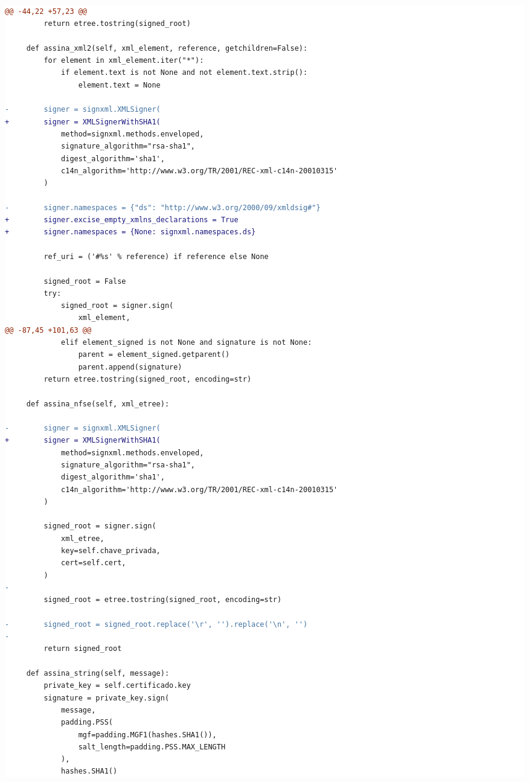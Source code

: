 ```diff
@@ -44,22 +57,23 @@
         return etree.tostring(signed_root)
 
     def assina_xml2(self, xml_element, reference, getchildren=False):
         for element in xml_element.iter("*"):
             if element.text is not None and not element.text.strip():
                 element.text = None
 
-        signer = signxml.XMLSigner(
+        signer = XMLSignerWithSHA1(
             method=signxml.methods.enveloped,
             signature_algorithm="rsa-sha1",
             digest_algorithm='sha1',
             c14n_algorithm='http://www.w3.org/TR/2001/REC-xml-c14n-20010315'
         )
 
-        signer.namespaces = {"ds": "http://www.w3.org/2000/09/xmldsig#"}
+        signer.excise_empty_xmlns_declarations = True
+        signer.namespaces = {None: signxml.namespaces.ds}
 
         ref_uri = ('#%s' % reference) if reference else None
 
         signed_root = False
         try:
             signed_root = signer.sign(
                 xml_element,
@@ -87,45 +101,63 @@
             elif element_signed is not None and signature is not None:
                 parent = element_signed.getparent()
                 parent.append(signature)
         return etree.tostring(signed_root, encoding=str)
 
     def assina_nfse(self, xml_etree):
 
-        signer = signxml.XMLSigner(
+        signer = XMLSignerWithSHA1(
             method=signxml.methods.enveloped,
             signature_algorithm="rsa-sha1",
             digest_algorithm='sha1',
             c14n_algorithm='http://www.w3.org/TR/2001/REC-xml-c14n-20010315'
         )
 
         signed_root = signer.sign(
             xml_etree,
             key=self.chave_privada,
             cert=self.cert,
         )
-
         signed_root = etree.tostring(signed_root, encoding=str)
 
-        signed_root = signed_root.replace('\r', '').replace('\n', '')
-
         return signed_root
 
     def assina_string(self, message):
         private_key = self.certificado.key
         signature = private_key.sign(
             message,
             padding.PSS(
                 mgf=padding.MGF1(hashes.SHA1()),
                 salt_length=padding.PSS.MAX_LENGTH
             ),
             hashes.SHA1()
```